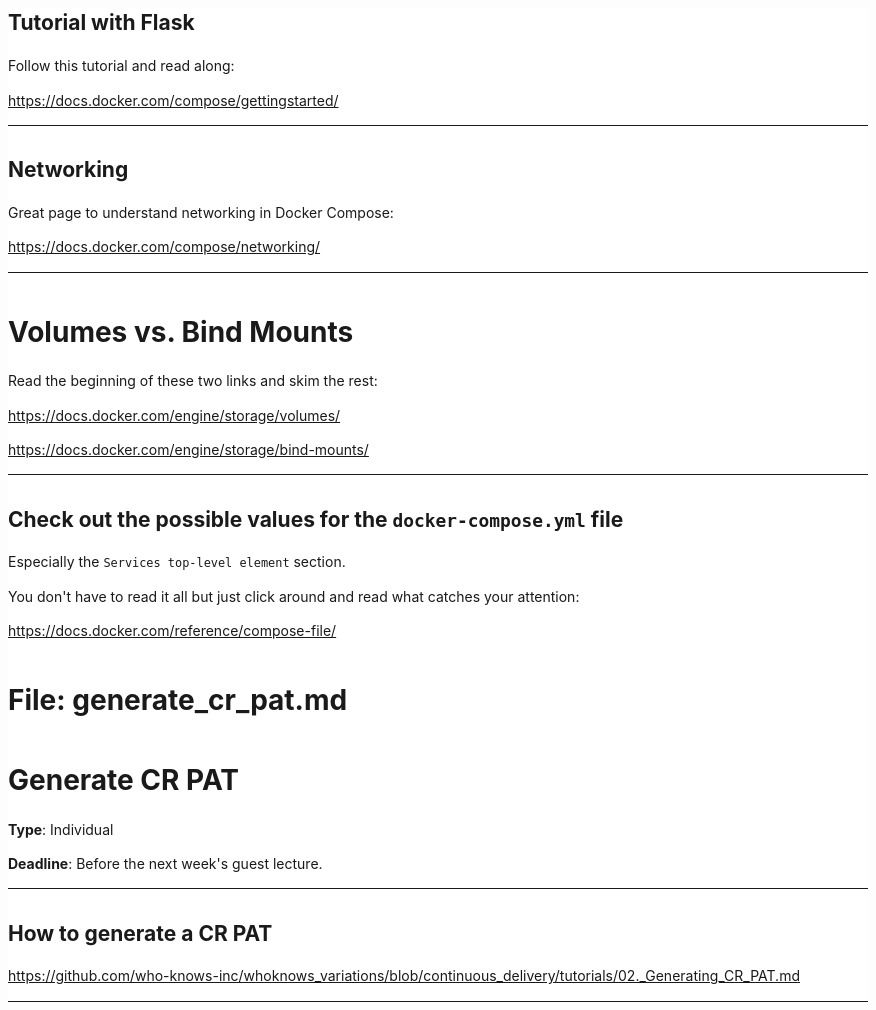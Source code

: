 ## Tutorial with Flask

Follow this tutorial and read along:

https://docs.docker.com/compose/gettingstarted/

---

## Networking

Great page to understand networking in Docker Compose:

https://docs.docker.com/compose/networking/

---

# Volumes vs. Bind Mounts

Read the beginning of these two links and skim the rest:

https://docs.docker.com/engine/storage/volumes/    

https://docs.docker.com/engine/storage/bind-mounts/


---

## Check out the possible values for the `docker-compose.yml` file

Especially the `Services top-level element` section. 

You don't have to read it all but just click around and read what catches your attention:

https://docs.docker.com/reference/compose-file/



# File: generate_cr_pat.md

# Generate CR PAT

**Type**: Individual

**Deadline**: Before the next week's guest lecture. 

---

## How to generate a CR PAT

https://github.com/who-knows-inc/whoknows_variations/blob/continuous_delivery/tutorials/02._Generating_CR_PAT.md

---